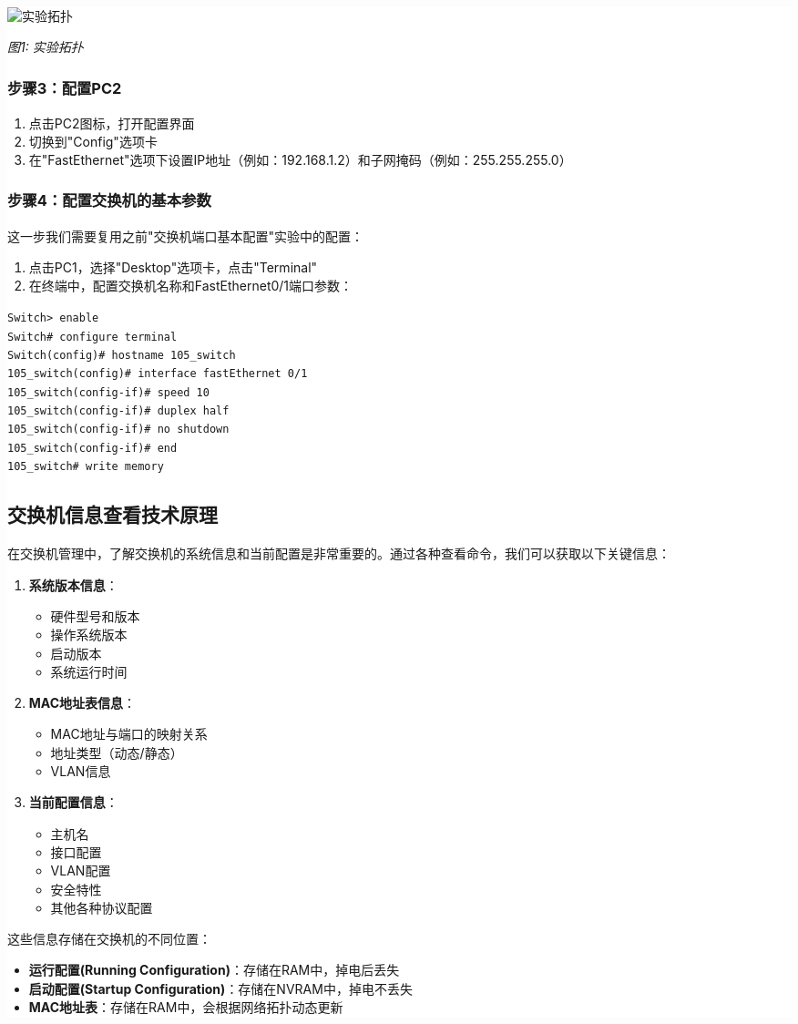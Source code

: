 ![实验拓扑](https://i.imgur.com/placeholder2.png)

*图1: 实验拓扑*

### 步骤3：配置PC2

1. 点击PC2图标，打开配置界面
2. 切换到"Config"选项卡
3. 在"FastEthernet"选项下设置IP地址（例如：192.168.1.2）和子网掩码（例如：255.255.255.0）

### 步骤4：配置交换机的基本参数

这一步我们需要复用之前"交换机端口基本配置"实验中的配置：

1. 点击PC1，选择"Desktop"选项卡，点击"Terminal"
2. 在终端中，配置交换机名称和FastEthernet0/1端口参数：

```
Switch> enable
Switch# configure terminal
Switch(config)# hostname 105_switch
105_switch(config)# interface fastEthernet 0/1
105_switch(config-if)# speed 10
105_switch(config-if)# duplex half
105_switch(config-if)# no shutdown
105_switch(config-if)# end
105_switch# write memory
```

## 交换机信息查看技术原理

在交换机管理中，了解交换机的系统信息和当前配置是非常重要的。通过各种查看命令，我们可以获取以下关键信息：

1. **系统版本信息**：
   - 硬件型号和版本
   - 操作系统版本
   - 启动版本
   - 系统运行时间

2. **MAC地址表信息**：
   - MAC地址与端口的映射关系
   - 地址类型（动态/静态）
   - VLAN信息

3. **当前配置信息**：
   - 主机名
   - 接口配置
   - VLAN配置
   - 安全特性
   - 其他各种协议配置

这些信息存储在交换机的不同位置：
- **运行配置(Running Configuration)**：存储在RAM中，掉电后丢失
- **启动配置(Startup Configuration)**：存储在NVRAM中，掉电不丢失
- **MAC地址表**：存储在RAM中，会根据网络拓扑动态更新
